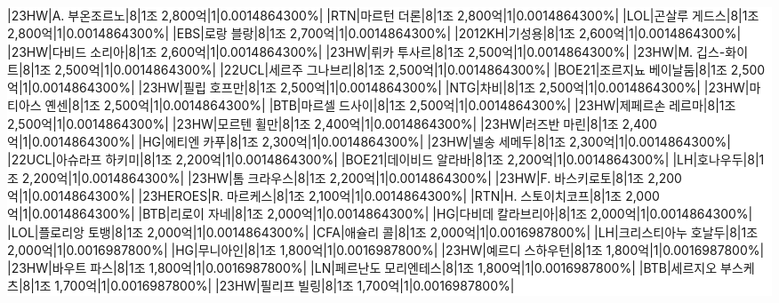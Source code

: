 |23HW|A. 부온조르노|8|1조 2,800억|1|0.0014864300%|
|RTN|마르턴 더론|8|1조 2,800억|1|0.0014864300%|
|LOL|곤살루 게드스|8|1조 2,800억|1|0.0014864300%|
|EBS|로랑 블랑|8|1조 2,700억|1|0.0014864300%|
|2012KH|기성용|8|1조 2,600억|1|0.0014864300%|
|23HW|다비드 소리아|8|1조 2,600억|1|0.0014864300%|
|23HW|뤼카 투사르|8|1조 2,500억|1|0.0014864300%|
|23HW|M. 깁스-화이트|8|1조 2,500억|1|0.0014864300%|
|22UCL|세르주 그나브리|8|1조 2,500억|1|0.0014864300%|
|BOE21|조르지뇨 베이날둠|8|1조 2,500억|1|0.0014864300%|
|23HW|필립 호프만|8|1조 2,500억|1|0.0014864300%|
|NTG|차비|8|1조 2,500억|1|0.0014864300%|
|23HW|마티아스 옌센|8|1조 2,500억|1|0.0014864300%|
|BTB|마르셀 드사이|8|1조 2,500억|1|0.0014864300%|
|23HW|제페르손 레르마|8|1조 2,500억|1|0.0014864300%|
|23HW|모르텐 휠만|8|1조 2,400억|1|0.0014864300%|
|23HW|러즈반 마린|8|1조 2,400억|1|0.0014864300%|
|HG|에티엔 카푸|8|1조 2,300억|1|0.0014864300%|
|23HW|넬송 세메두|8|1조 2,300억|1|0.0014864300%|
|22UCL|아슈라프 하키미|8|1조 2,200억|1|0.0014864300%|
|BOE21|데이비드 알라바|8|1조 2,200억|1|0.0014864300%|
|LH|호나우두|8|1조 2,200억|1|0.0014864300%|
|23HW|톰 크라우스|8|1조 2,200억|1|0.0014864300%|
|23HW|F. 바스키로토|8|1조 2,200억|1|0.0014864300%|
|23HEROES|R. 마르케스|8|1조 2,100억|1|0.0014864300%|
|RTN|H. 스토이치코프|8|1조 2,000억|1|0.0014864300%|
|BTB|리로이 자네|8|1조 2,000억|1|0.0014864300%|
|HG|다비데 칼라브리아|8|1조 2,000억|1|0.0014864300%|
|LOL|플로리앙 토뱅|8|1조 2,000억|1|0.0014864300%|
|CFA|애슐리 콜|8|1조 2,000억|1|0.0016987800%|
|LH|크리스티아누 호날두|8|1조 2,000억|1|0.0016987800%|
|HG|무니아인|8|1조 1,800억|1|0.0016987800%|
|23HW|예르디 스하우턴|8|1조 1,800억|1|0.0016987800%|
|23HW|바우트 파스|8|1조 1,800억|1|0.0016987800%|
|LN|페르난도 모리엔테스|8|1조 1,800억|1|0.0016987800%|
|BTB|세르지오 부스케츠|8|1조 1,700억|1|0.0016987800%|
|23HW|필리프 빌링|8|1조 1,700억|1|0.0016987800%|